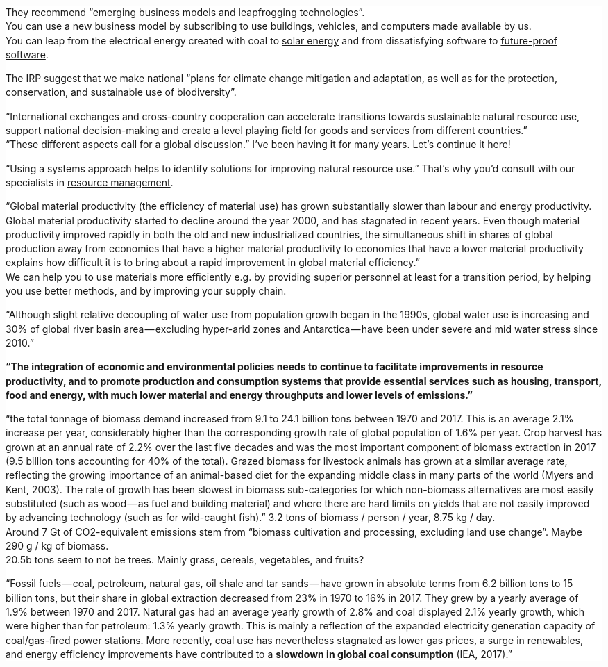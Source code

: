 They recommend “emerging business models and leapfrogging technologies”.  
You can use a new business model by subscribing to use buildings, [vehicles](https://medium.com/sol-resource-management/car-driver-or-passenger-557fb3f4f662), and computers made available by us.  
You can leap from the electrical energy created with coal to [solar energy](https://www.sol.enterprises/ask-for/energy) and from dissatisfying software to [future-proof software](https://www.sol.enterprises/ask-for/software#h.p_14fCq-8fxfDD).

The IRP suggest that we make national “plans for climate change mitigation and adaptation, as well as for the protection, conservation, and sustainable use of biodiversity”.

“International exchanges and cross-country cooperation can accelerate transitions towards sustainable natural resource use, support national decision-making and create a level playing field for goods and services from different countries.”  
“These different aspects call for a global discussion.” I’ve been having it for many years. Let’s continue it here!

“Using a systems approach helps to identify solutions for improving natural resource use.” That’s why you’d consult with our specialists in [resource management](https://www.sol.enterprises/ask-for/resource-management).

“Global material productivity (the efficiency of material use) has grown substantially slower than labour and energy productivity. Global material productivity started to decline around the year 2000, and has stagnated in recent years. Even though material productivity improved rapidly in both the old and new industrialized countries, the simultaneous shift in shares of global production away from economies that have a higher material productivity to economies that have a lower material productivity explains how difficult it is to bring about a rapid improvement in global material efficiency.”   
We can help you to use materials more efficiently e.g. by providing superior personnel at least for a transition period, by helping you use better methods, and by improving your supply chain.

“Although slight relative decoupling of water use from population growth began in the 1990s, global water use is increasing and 30% of global river basin area — excluding hyper-arid zones and Antarctica — have been under severe and mid water stress since 2010.”

**“The integration of economic and environmental policies needs to continue to facilitate improvements in resource productivity, and to promote production and consumption systems that provide essential services such as housing, transport, food and energy, with much lower material and energy throughputs and lower levels of emissions.”**

“the total tonnage of biomass demand increased from 9.1 to 24.1 billion tons between 1970 and 2017. This is an average 2.1% increase per year, considerably higher than the corresponding growth rate of global population of 1.6% per year. Crop harvest has grown at an annual rate of 2.2% over the last five decades and was the most important component of biomass extraction in 2017 (9.5 billion tons accounting for 40% of the total). Grazed biomass for livestock animals has grown at a similar average rate, reflecting the growing importance of an animal-based diet for the expanding middle class in many parts of the world (Myers and Kent, 2003). The rate of growth has been slowest in biomass sub-categories for which non-biomass alternatives are most easily substituted (such as wood — as fuel and building material) and where there are hard limits on yields that are not easily improved by advancing technology (such as for wild-caught fish).” 3.2 tons of biomass / person / year, 8.75 kg / day.   
Around 7 Gt of CO2-equivalent emissions stem from “biomass cultivation and processing, excluding land use change”. Maybe 290 g / kg of biomass.  
20.5b tons seem to not be trees. Mainly grass, cereals, vegetables, and fruits?

“Fossil fuels — coal, petroleum, natural gas, oil shale and tar sands — have grown in absolute terms from 6.2 billion tons to 15 billion tons, but their share in global extraction decreased from 23% in 1970 to 16% in 2017. They grew by a yearly average of 1.9% between 1970 and 2017. Natural gas had an average yearly growth of 2.8% and coal displayed 2.1% yearly growth, which were higher than for petroleum: 1.3% yearly growth. This is mainly a reflection of the expanded electricity generation capacity of coal/gas-fired power stations. More recently, coal use has nevertheless stagnated as lower gas prices, a surge in renewables, and energy efficiency improvements have contributed to a **slowdown in global coal consumption** (IEA, 2017).”  